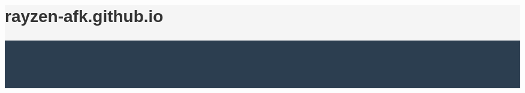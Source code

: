 # rayzen-afk.github.io
<!DOCTYPE html>
<html lang="ru">
<head>
  <meta charset="UTF-8">
  <meta name="viewport" content="width=device-width, initial-scale=1.0">
  <title>Название компании</title>
  <style>
    body {
      font-family: Arial, sans-serif;
      margin: 0;
      padding: 0;
      background: #f5f5f5;
      color: #333;
    }
    header {
      background: #2c3e50;
      color: white;
      padding: 40px 20px;
      text-align: center;
    }
    header h1 {
      margin: 0;
      font-size: 36px;
    }
    header p {
      font-size: 18px;
      margin: 5px 0 0;
    }
    section {
      padding: 40px 20px;
      max-width: 900px;
      margin: auto;
    }
    .services {
      display: flex;
      flex-wrap: wrap;
      gap: 20px;
      justify-content: center;
    }
    .card {
      background: white;
      padding: 20px;
      border-radius: 10px;
      box-shadow: 0 4px 8px rgba(0,0,0,0.1);
      flex: 1 1 250px;
      text-align: center;
    }
    footer {
      background: #2c3e50;
      color: white;
      text-align: center;
      padding: 20px;
    }
    footer a {
      color: #1abc9c;
      text-decoration: none;
    }
  </style>
</head>
<body>
  <header>